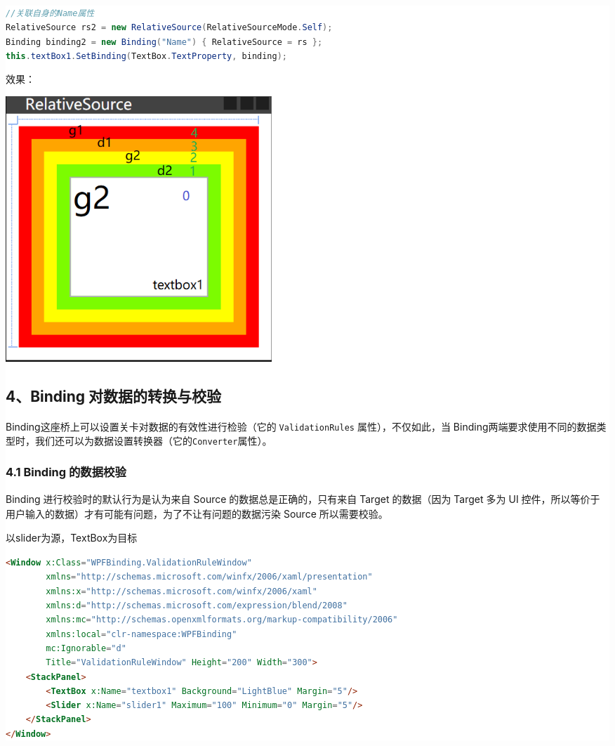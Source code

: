 ```C#
//关联自身的Name属性
RelativeSource rs2 = new RelativeSource(RelativeSourceMode.Self);
Binding binding2 = new Binding("Name") { RelativeSource = rs };
this.textBox1.SetBinding(TextBox.TextProperty, binding);
```

效果：

**<img src="../TyporaImgs/image-20240418200142181.png" alt="image-20240418200142181" style="zoom:80%;" />**

## 4、Binding 对数据的转换与校验

Binding这座桥上可以设置关卡对数据的有效性进行检验（它的 ```ValidationRules``` 属性），不仅如此，当 Binding两端要求使用不同的数据类型时，我们还可以为数据设置转换器（它的```Converter```属性）。

### 4.1 Binding 的数据校验

Binding 进行校验时的默认行为是认为来自 Source 的数据总是正确的，只有来自 Target 的数据（因为 Target 多为 UI 控件，所以等价于用户输入的数据）才有可能有问题，为了不让有问题的数据污染 Source 所以需要校验。

以slider为源，TextBox为目标

```html
<Window x:Class="WPFBinding.ValidationRuleWindow"
        xmlns="http://schemas.microsoft.com/winfx/2006/xaml/presentation"
        xmlns:x="http://schemas.microsoft.com/winfx/2006/xaml"
        xmlns:d="http://schemas.microsoft.com/expression/blend/2008"
        xmlns:mc="http://schemas.openxmlformats.org/markup-compatibility/2006"
        xmlns:local="clr-namespace:WPFBinding"
        mc:Ignorable="d"
        Title="ValidationRuleWindow" Height="200" Width="300">
    <StackPanel>
        <TextBox x:Name="textbox1" Background="LightBlue" Margin="5"/>
        <Slider x:Name="slider1" Maximum="100" Minimum="0" Margin="5"/>
    </StackPanel>
</Window>
```
